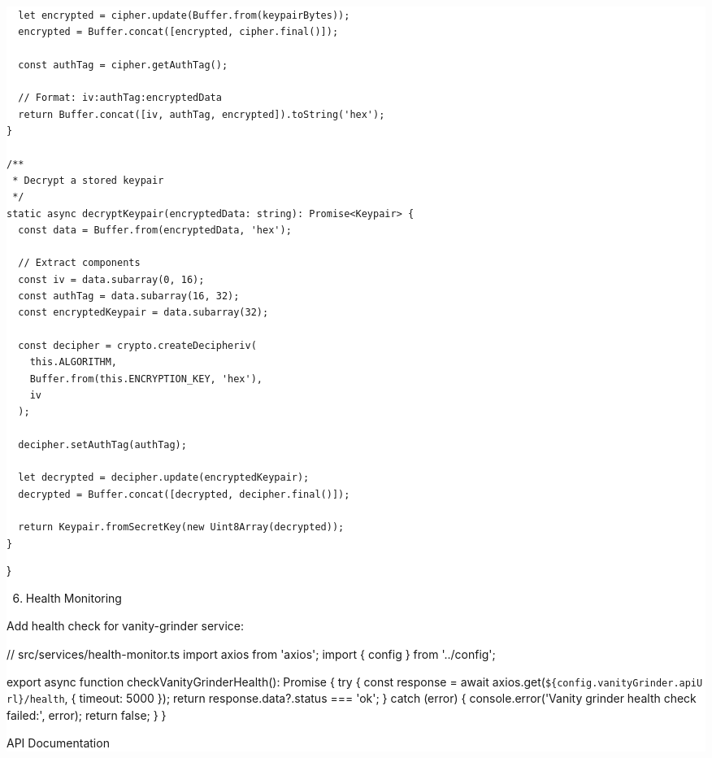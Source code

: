       let encrypted = cipher.update(Buffer.from(keypairBytes));
      encrypted = Buffer.concat([encrypted, cipher.final()]);

      const authTag = cipher.getAuthTag();

      // Format: iv:authTag:encryptedData
      return Buffer.concat([iv, authTag, encrypted]).toString('hex');
    }

    /**
     * Decrypt a stored keypair
     */
    static async decryptKeypair(encryptedData: string): Promise<Keypair> {
      const data = Buffer.from(encryptedData, 'hex');

      // Extract components
      const iv = data.subarray(0, 16);
      const authTag = data.subarray(16, 32);
      const encryptedKeypair = data.subarray(32);

      const decipher = crypto.createDecipheriv(
        this.ALGORITHM,
        Buffer.from(this.ENCRYPTION_KEY, 'hex'),
        iv
      );

      decipher.setAuthTag(authTag);

      let decrypted = decipher.update(encryptedKeypair);
      decrypted = Buffer.concat([decrypted, decipher.final()]);

      return Keypair.fromSecretKey(new Uint8Array(decrypted));
    }
  }

  6. Health Monitoring

  Add health check for vanity-grinder service:

  // src/services/health-monitor.ts
  import axios from 'axios';
  import { config } from '../config';

  export async function checkVanityGrinderHealth(): Promise<boolean> {
    try {
      const response = await axios.get(`${config.vanityGrinder.apiUrl}/health`, {
        timeout: 5000
      });
      return response.data?.status === 'ok';
    } catch (error) {
      console.error('Vanity grinder health check failed:', error);
      return false;
    }
  }

  API Documentation
